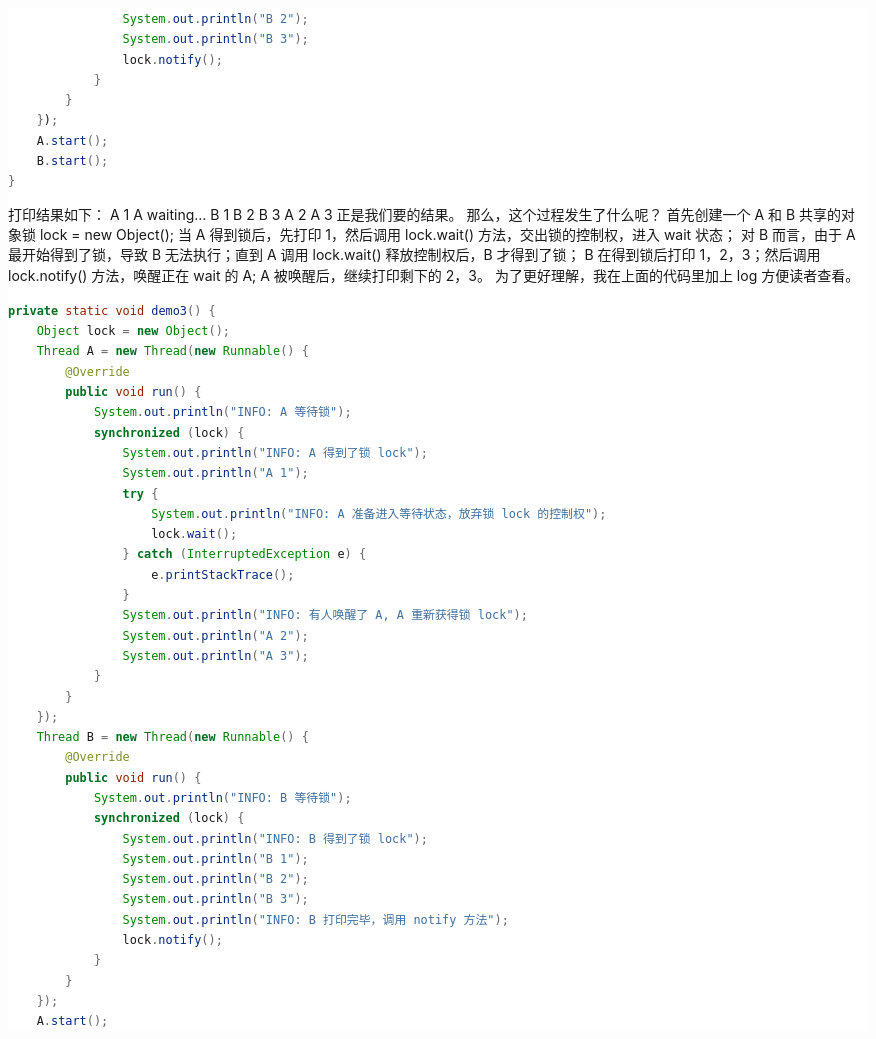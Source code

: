 ```java
                System.out.println("B 2");
                System.out.println("B 3");
                lock.notify();
            }
        }
    });
    A.start();
    B.start();
}
```
打印结果如下：
    A 1
    A waiting…
    B 1
    B 2
    B 3
    A 2
    A 3
正是我们要的结果。
那么，这个过程发生了什么呢？
    首先创建一个 A 和 B 共享的对象锁 lock = new Object();
    当 A 得到锁后，先打印 1，然后调用 lock.wait() 方法，交出锁的控制权，进入 wait 状态；
    对 B 而言，由于 A 最开始得到了锁，导致 B 无法执行；直到 A 调用 lock.wait() 释放控制权后，B 才得到了锁；
    B 在得到锁后打印 1，2，3；然后调用 lock.notify() 方法，唤醒正在 wait 的 A;
    A 被唤醒后，继续打印剩下的 2，3。
为了更好理解，我在上面的代码里加上 log 方便读者查看。
```java
private static void demo3() {
    Object lock = new Object();
    Thread A = new Thread(new Runnable() {
        @Override
        public void run() {
            System.out.println("INFO: A 等待锁");
            synchronized (lock) {
                System.out.println("INFO: A 得到了锁 lock");
                System.out.println("A 1");
                try {
                    System.out.println("INFO: A 准备进入等待状态，放弃锁 lock 的控制权");
                    lock.wait();
                } catch (InterruptedException e) {
                    e.printStackTrace();
                }
                System.out.println("INFO: 有人唤醒了 A, A 重新获得锁 lock");
                System.out.println("A 2");
                System.out.println("A 3");
            }
        }
    });
    Thread B = new Thread(new Runnable() {
        @Override
        public void run() {
            System.out.println("INFO: B 等待锁");
            synchronized (lock) {
                System.out.println("INFO: B 得到了锁 lock");
                System.out.println("B 1");
                System.out.println("B 2");
                System.out.println("B 3");
                System.out.println("INFO: B 打印完毕，调用 notify 方法");
                lock.notify();
            }
        }
    });
    A.start();
```